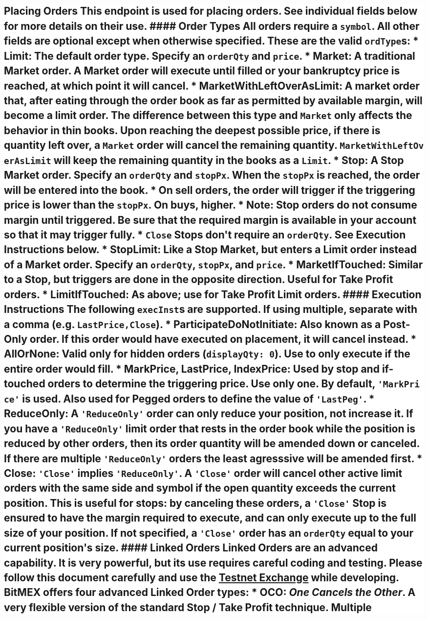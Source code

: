 ## Placing Orders  This endpoint is used for placing orders. See individual fields below for more details on their use.  #### Order Types  All orders require a `symbol`. All other fields are optional except when otherwise specified.  These are the valid `ordType`s:  * **Limit**: The default order type. Specify an `orderQty` and `price`. * **Market**: A traditional Market order. A Market order will execute until filled or your bankruptcy price is reached, at   which point it will cancel. * **MarketWithLeftOverAsLimit**: A market order that, after eating through the order book as far as   permitted by available margin, will become a limit order. The difference between this type and `Market` only   affects the behavior in thin books. Upon reaching the deepest possible price, if there is quantity left over,   a `Market` order will cancel the remaining quantity. `MarketWithLeftOverAsLimit` will keep the remaining   quantity in the books as a `Limit`. * **Stop**: A Stop Market order. Specify an `orderQty` and `stopPx`. When the `stopPx` is reached, the order will be entered   into the book.   * On sell orders, the order will trigger if the triggering price is lower than the `stopPx`. On buys, higher.   * Note: Stop orders do not consume margin until triggered. Be sure that the required margin is available in your     account so that it may trigger fully.   * `Close` Stops don't require an `orderQty`. See Execution Instructions below. * **StopLimit**: Like a Stop Market, but enters a Limit order instead of a Market order. Specify an `orderQty`, `stopPx`,   and `price`. * **MarketIfTouched**: Similar to a Stop, but triggers are done in the opposite direction. Useful for Take Profit orders. * **LimitIfTouched**: As above; use for Take Profit Limit orders.  #### Execution Instructions  The following `execInst`s are supported. If using multiple, separate with a comma (e.g. `LastPrice,Close`).  * **ParticipateDoNotInitiate**: Also known as a Post-Only order. If this order would have executed on placement,   it will cancel instead. * **AllOrNone**: Valid only for hidden orders (`displayQty: 0`). Use to only execute if the entire order would fill. * **MarkPrice, LastPrice, IndexPrice**: Used by stop and if-touched orders to determine the triggering price.   Use only one. By default, `'MarkPrice'` is used. Also used for Pegged orders to define the value of `'LastPeg'`. * **ReduceOnly**: A `'ReduceOnly'` order can only reduce your position, not increase it. If you have a `'ReduceOnly'`   limit order that rests in the order book while the position is reduced by other orders, then its order quantity will   be amended down or canceled. If there are multiple `'ReduceOnly'` orders the least agresssive will be amended first. * **Close**: `'Close'` implies `'ReduceOnly'`. A `'Close'` order will cancel other active limit orders with the same side   and symbol if the open quantity exceeds the current position. This is useful for stops: by canceling these orders, a   `'Close'` Stop is ensured to have the margin required to execute, and can only execute up to the full size of your   position. If not specified, a `'Close'` order has an `orderQty` equal to your current position's size.  #### Linked Orders  Linked Orders are an advanced capability. It is very powerful, but its use requires careful coding and testing. Please follow this document carefully and use the [Testnet Exchange](https://testnet.bitmex.com) while developing.  BitMEX offers four advanced Linked Order types:  * **OCO**: *One Cancels the Other*. A very flexible version of the standard Stop / Take Profit technique.   Multiple